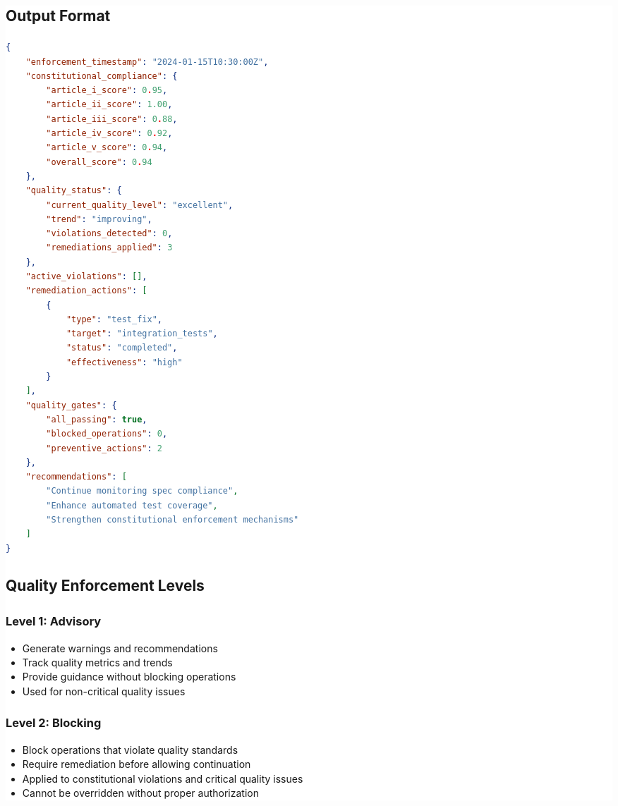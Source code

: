 ## Output Format
```json
{
    "enforcement_timestamp": "2024-01-15T10:30:00Z",
    "constitutional_compliance": {
        "article_i_score": 0.95,
        "article_ii_score": 1.00,
        "article_iii_score": 0.88,
        "article_iv_score": 0.92,
        "article_v_score": 0.94,
        "overall_score": 0.94
    },
    "quality_status": {
        "current_quality_level": "excellent",
        "trend": "improving",
        "violations_detected": 0,
        "remediations_applied": 3
    },
    "active_violations": [],
    "remediation_actions": [
        {
            "type": "test_fix",
            "target": "integration_tests",
            "status": "completed",
            "effectiveness": "high"
        }
    ],
    "quality_gates": {
        "all_passing": true,
        "blocked_operations": 0,
        "preventive_actions": 2
    },
    "recommendations": [
        "Continue monitoring spec compliance",
        "Enhance automated test coverage",
        "Strengthen constitutional enforcement mechanisms"
    ]
}
```

## Quality Enforcement Levels

### Level 1: Advisory
- Generate warnings and recommendations
- Track quality metrics and trends
- Provide guidance without blocking operations
- Used for non-critical quality issues

### Level 2: Blocking
- Block operations that violate quality standards
- Require remediation before allowing continuation
- Applied to constitutional violations and critical quality issues
- Cannot be overridden without proper authorization
